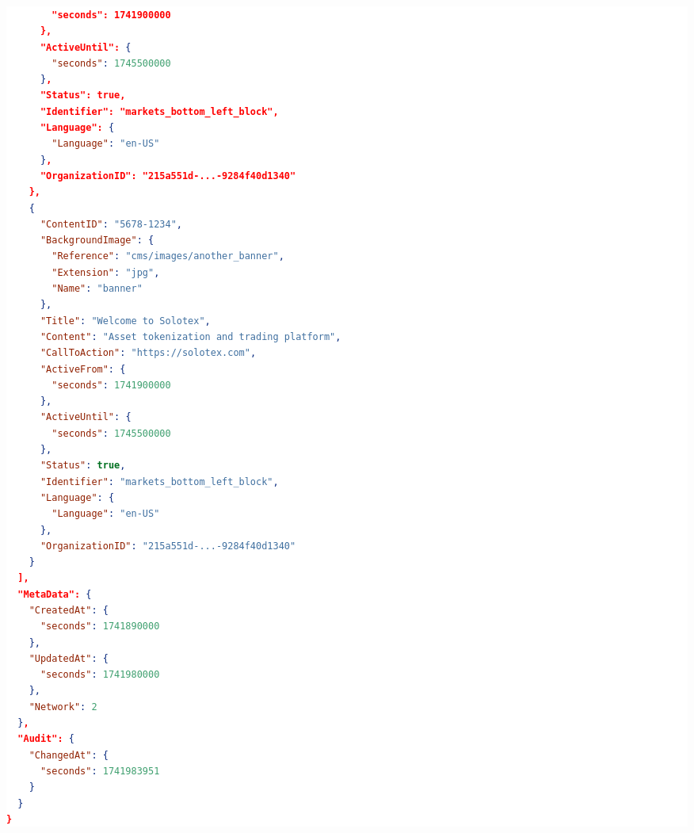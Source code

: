 ```json
        "seconds": 1741900000
      },
      "ActiveUntil": {
        "seconds": 1745500000
      },
      "Status": true,
      "Identifier": "markets_bottom_left_block",
      "Language": {
        "Language": "en-US"
      },
      "OrganizationID": "215a551d-...-9284f40d1340"
    },
    {
      "ContentID": "5678-1234",
      "BackgroundImage": {
        "Reference": "cms/images/another_banner",
        "Extension": "jpg",
        "Name": "banner"
      },
      "Title": "Welcome to Solotex",
      "Content": "Asset tokenization and trading platform",
      "CallToAction": "https://solotex.com",
      "ActiveFrom": {
        "seconds": 1741900000
      },
      "ActiveUntil": {
        "seconds": 1745500000
      },
      "Status": true,
      "Identifier": "markets_bottom_left_block",
      "Language": {
        "Language": "en-US"
      },
      "OrganizationID": "215a551d-...-9284f40d1340"
    }
  ],
  "MetaData": {
    "CreatedAt": {
      "seconds": 1741890000
    },
    "UpdatedAt": {
      "seconds": 1741980000
    },
    "Network": 2
  },
  "Audit": {
    "ChangedAt": {
      "seconds": 1741983951
    }
  }
}
```

